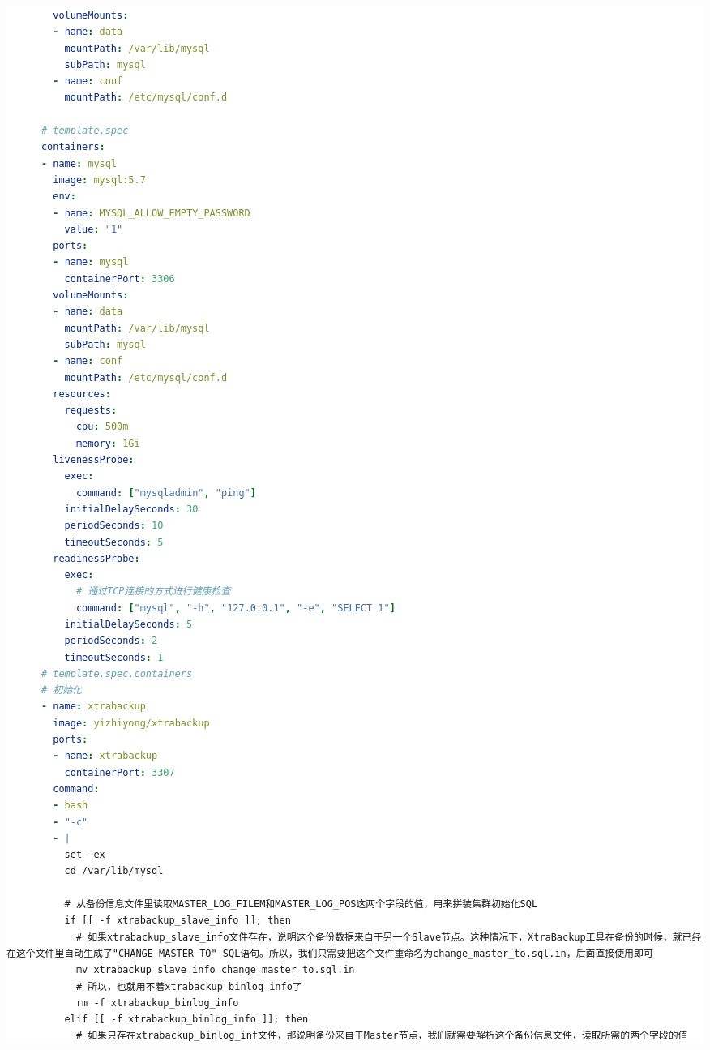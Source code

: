 ```yml
        volumeMounts:
        - name: data
          mountPath: /var/lib/mysql
          subPath: mysql
        - name: conf
          mountPath: /etc/mysql/conf.d

      # template.spec
      containers:
      - name: mysql
        image: mysql:5.7
        env:
        - name: MYSQL_ALLOW_EMPTY_PASSWORD
          value: "1"
        ports:
        - name: mysql
          containerPort: 3306
        volumeMounts:
        - name: data
          mountPath: /var/lib/mysql
          subPath: mysql
        - name: conf
          mountPath: /etc/mysql/conf.d
        resources:
          requests:
            cpu: 500m
            memory: 1Gi
        livenessProbe:
          exec:
            command: ["mysqladmin", "ping"]
          initialDelaySeconds: 30
          periodSeconds: 10
          timeoutSeconds: 5
        readinessProbe:
          exec:
            # 通过TCP连接的方式进行健康检查
            command: ["mysql", "-h", "127.0.0.1", "-e", "SELECT 1"]
          initialDelaySeconds: 5
          periodSeconds: 2
          timeoutSeconds: 1                 
      # template.spec.containers
      # 初始化
      - name: xtrabackup
        image: yizhiyong/xtrabackup
        ports:
        - name: xtrabackup
          containerPort: 3307
        command:
        - bash
        - "-c"
        - |
          set -ex
          cd /var/lib/mysql
          
          # 从备份信息文件里读取MASTER_LOG_FILEM和MASTER_LOG_POS这两个字段的值，用来拼装集群初始化SQL
          if [[ -f xtrabackup_slave_info ]]; then
            # 如果xtrabackup_slave_info文件存在，说明这个备份数据来自于另一个Slave节点。这种情况下，XtraBackup工具在备份的时候，就已经在这个文件里自动生成了"CHANGE MASTER TO" SQL语句。所以，我们只需要把这个文件重命名为change_master_to.sql.in，后面直接使用即可
            mv xtrabackup_slave_info change_master_to.sql.in
            # 所以，也就用不着xtrabackup_binlog_info了
            rm -f xtrabackup_binlog_info
          elif [[ -f xtrabackup_binlog_info ]]; then
            # 如果只存在xtrabackup_binlog_inf文件，那说明备份来自于Master节点，我们就需要解析这个备份信息文件，读取所需的两个字段的值
```